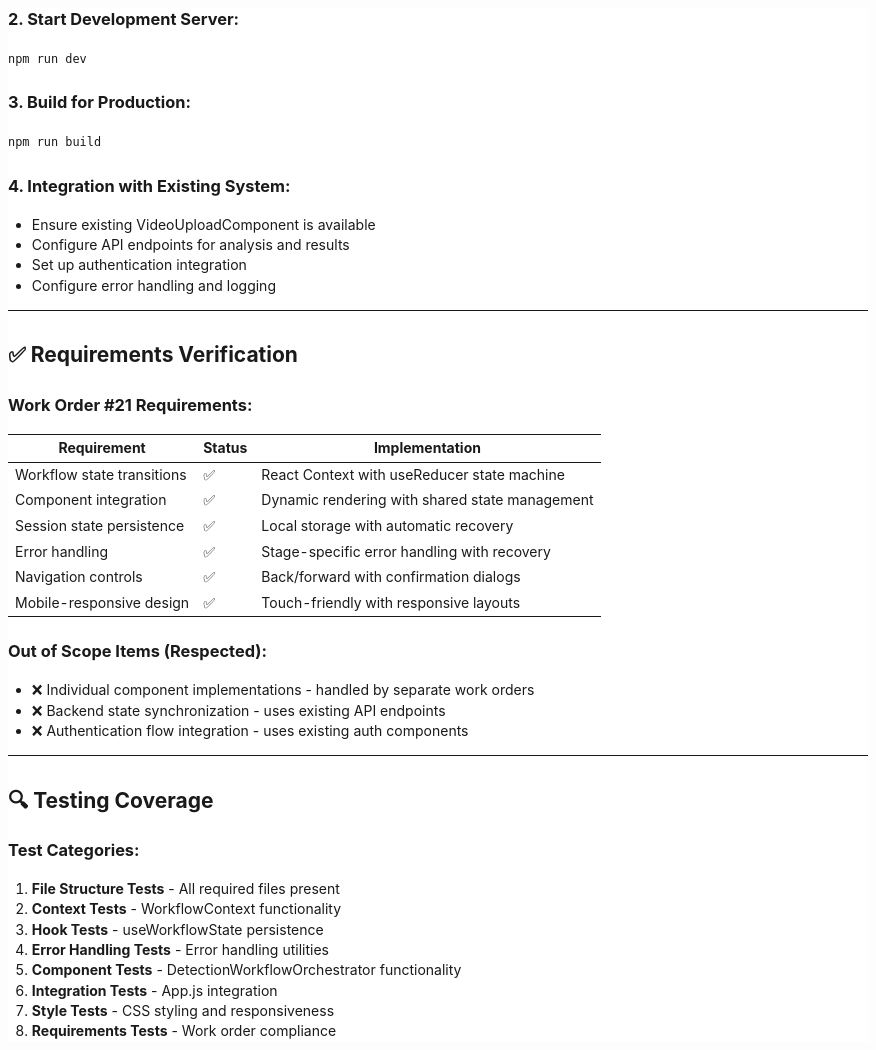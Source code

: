 ### **2. Start Development Server:**
```bash
npm run dev
```

### **3. Build for Production:**
```bash
npm run build
```

### **4. Integration with Existing System:**
- Ensure existing VideoUploadComponent is available
- Configure API endpoints for analysis and results
- Set up authentication integration
- Configure error handling and logging

---

## ✅ **Requirements Verification**

### **Work Order #21 Requirements:**

| Requirement | Status | Implementation |
|-------------|--------|----------------|
| Workflow state transitions | ✅ | React Context with useReducer state machine |
| Component integration | ✅ | Dynamic rendering with shared state management |
| Session state persistence | ✅ | Local storage with automatic recovery |
| Error handling | ✅ | Stage-specific error handling with recovery |
| Navigation controls | ✅ | Back/forward with confirmation dialogs |
| Mobile-responsive design | ✅ | Touch-friendly with responsive layouts |

### **Out of Scope Items (Respected):**
- ❌ Individual component implementations - handled by separate work orders
- ❌ Backend state synchronization - uses existing API endpoints
- ❌ Authentication flow integration - uses existing auth components

---

## 🔍 **Testing Coverage**

### **Test Categories:**
1. **File Structure Tests** - All required files present
2. **Context Tests** - WorkflowContext functionality
3. **Hook Tests** - useWorkflowState persistence
4. **Error Handling Tests** - Error handling utilities
5. **Component Tests** - DetectionWorkflowOrchestrator functionality
6. **Integration Tests** - App.js integration
7. **Style Tests** - CSS styling and responsiveness
8. **Requirements Tests** - Work order compliance
